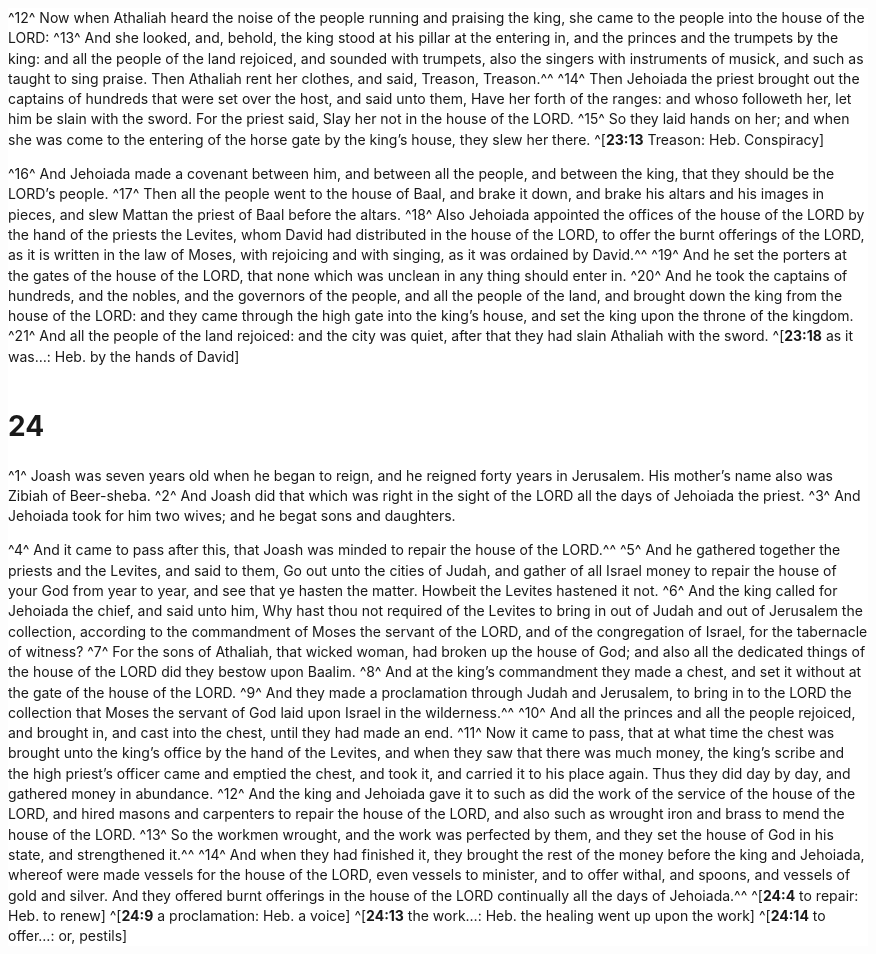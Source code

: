 ^12^ Now when Athaliah heard the noise of the people running and praising the king, she came to the people into the house of the LORD: ^13^ And she looked, and, behold, the king stood at his pillar at the entering in, and the princes and the trumpets by the king: and all the people of the land rejoiced, and sounded with trumpets, also the singers with instruments of musick, and such as taught to sing praise. Then Athaliah rent her clothes, and said, Treason, Treason.^^ ^14^ Then Jehoiada the priest brought out the captains of hundreds that were set over the host, and said unto them, Have her forth of the ranges: and whoso followeth her, let him be slain with the sword. For the priest said, Slay her not in the house of the LORD. ^15^ So they laid hands on her; and when she was come to the entering of the horse gate by the king’s house, they slew her there. 
^[**23:13** Treason: Heb. Conspiracy]

^16^ And Jehoiada made a covenant between him, and between all the people, and between the king, that they should be the LORD’s people. ^17^ Then all the people went to the house of Baal, and brake it down, and brake his altars and his images in pieces, and slew Mattan the priest of Baal before the altars. ^18^ Also Jehoiada appointed the offices of the house of the LORD by the hand of the priests the Levites, whom David had distributed in the house of the LORD, to offer the burnt offerings of the LORD, as it is written in the law of Moses, with rejoicing and with singing, as it was ordained by David.^^ ^19^ And he set the porters at the gates of the house of the LORD, that none which was unclean in any thing should enter in. ^20^ And he took the captains of hundreds, and the nobles, and the governors of the people, and all the people of the land, and brought down the king from the house of the LORD: and they came through the high gate into the king’s house, and set the king upon the throne of the kingdom. ^21^ And all the people of the land rejoiced: and the city was quiet, after that they had slain Athaliah with the sword.
^[**23:18** as it was…: Heb. by the hands of David] 

# 24 
^1^ Joash was seven years old when he began to reign, and he reigned forty years in Jerusalem. His mother’s name also was Zibiah of Beer-sheba. ^2^ And Joash did that which was right in the sight of the LORD all the days of Jehoiada the priest. ^3^ And Jehoiada took for him two wives; and he begat sons and daughters. 

^4^ And it came to pass after this, that Joash was minded to repair the house of the LORD.^^ ^5^ And he gathered together the priests and the Levites, and said to them, Go out unto the cities of Judah, and gather of all Israel money to repair the house of your God from year to year, and see that ye hasten the matter. Howbeit the Levites hastened it not. ^6^ And the king called for Jehoiada the chief, and said unto him, Why hast thou not required of the Levites to bring in out of Judah and out of Jerusalem the collection, according to the commandment of Moses the servant of the LORD, and of the congregation of Israel, for the tabernacle of witness? ^7^ For the sons of Athaliah, that wicked woman, had broken up the house of God; and also all the dedicated things of the house of the LORD did they bestow upon Baalim. ^8^ And at the king’s commandment they made a chest, and set it without at the gate of the house of the LORD. ^9^ And they made a proclamation through Judah and Jerusalem, to bring in to the LORD the collection that Moses the servant of God laid upon Israel in the wilderness.^^ ^10^ And all the princes and all the people rejoiced, and brought in, and cast into the chest, until they had made an end. ^11^ Now it came to pass, that at what time the chest was brought unto the king’s office by the hand of the Levites, and when they saw that there was much money, the king’s scribe and the high priest’s officer came and emptied the chest, and took it, and carried it to his place again. Thus they did day by day, and gathered money in abundance. ^12^ And the king and Jehoiada gave it to such as did the work of the service of the house of the LORD, and hired masons and carpenters to repair the house of the LORD, and also such as wrought iron and brass to mend the house of the LORD. ^13^ So the workmen wrought, and the work was perfected by them, and they set the house of God in his state, and strengthened it.^^ ^14^ And when they had finished it, they brought the rest of the money before the king and Jehoiada, whereof were made vessels for the house of the LORD, even vessels to minister, and to offer withal, and spoons, and vessels of gold and silver. And they offered burnt offerings in the house of the LORD continually all the days of Jehoiada.^^ 
^[**24:4** to repair: Heb. to renew]
^[**24:9** a proclamation: Heb. a voice]
^[**24:13** the work…: Heb. the healing went up upon the work]
^[**24:14** to offer…: or, pestils]
